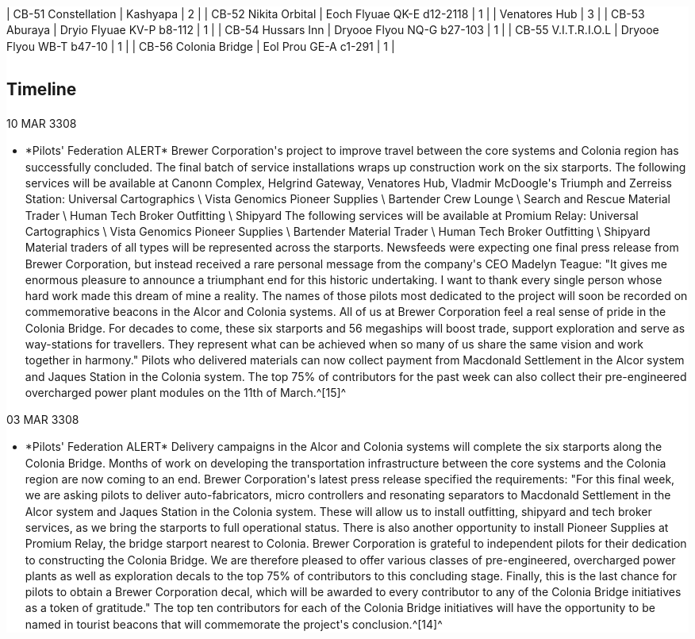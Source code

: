 | CB-51 Constellation | Kashyapa | 2 |
| CB-52 Nikita Orbital | Eoch Flyuae QK-E d12-2118 | 1 |
| Venatores Hub | 3 |
| CB-53 Aburaya | Dryio Flyuae KV-P b8-112 | 1 |
| CB-54 Hussars Inn | Dryooe Flyou NQ-G b27-103 | 1 |
| CB-55 V.I.T.R.I.O.L | Dryooe Flyou WB-T b47-10 | 1 |
| CB-56 Colonia Bridge | Eol Prou GE-A c1-291 | 1 |

## Timeline

10 MAR 3308

- \*Pilots' Federation ALERT\*
Brewer Corporation's project to improve travel between the core systems and Colonia region has successfully concluded. The final batch of service installations wraps up construction work on the six starports. The following services will be available at Canonn Complex, Helgrind Gateway, Venatores Hub, Vladmir McDoogle's Triumph and Zerreiss Station:
Universal Cartographics \ Vista Genomics
Pioneer Supplies \ Bartender
Crew Lounge \ Search and Rescue
Material Trader \ Human Tech Broker
Outfitting \ Shipyard
The following services will be available at Promium Relay:
Universal Cartographics \ Vista Genomics
Pioneer Supplies \ Bartender
Material Trader \ Human Tech Broker
Outfitting \ Shipyard
Material traders of all types will be represented across the starports.
Newsfeeds were expecting one final press release from Brewer Corporation, but instead received a rare personal message from the company's CEO Madelyn Teague: "It gives me enormous pleasure to announce a triumphant end for this historic undertaking. I want to thank every single person whose hard work made this dream of mine a reality. The names of those pilots most dedicated to the project will soon be recorded on commemorative beacons in the Alcor and Colonia systems. All of us at Brewer Corporation feel a real sense of pride in the Colonia Bridge. For decades to come, these six starports and 56 megaships will boost trade, support exploration and serve as way-stations for travellers. They represent what can be achieved when so many of us share the same vision and work together in harmony." Pilots who delivered materials can now collect payment from Macdonald Settlement in the Alcor system and Jaques Station in the Colonia system. The top 75% of contributors for the past week can also collect their pre-engineered overcharged power plant modules on the 11th of March.^[15]^

03 MAR 3308

- \*Pilots' Federation ALERT\*
Delivery campaigns in the Alcor and Colonia systems will complete the six starports along the Colonia Bridge. Months of work on developing the transportation infrastructure between the core systems and the Colonia region are now coming to an end. Brewer Corporation's latest press release specified the requirements: "For this final week, we are asking pilots to deliver auto-fabricators, micro controllers and resonating separators to Macdonald Settlement in the Alcor system and Jaques Station in the Colonia system. These will allow us to install outfitting, shipyard and tech broker services, as we bring the starports to full operational status. There is also another opportunity to install Pioneer Supplies at Promium Relay, the bridge starport nearest to Colonia. Brewer Corporation is grateful to independent pilots for their dedication to constructing the Colonia Bridge. We are therefore pleased to offer various classes of pre-engineered, overcharged power plants as well as exploration decals to the top 75% of contributors to this concluding stage. Finally, this is the last chance for pilots to obtain a Brewer Corporation decal, which will be awarded to every contributor to any of the Colonia Bridge initiatives as a token of gratitude." The top ten contributors for each of the Colonia Bridge initiatives will have the opportunity to be named in tourist beacons that will commemorate the project's conclusion.^[14]^
